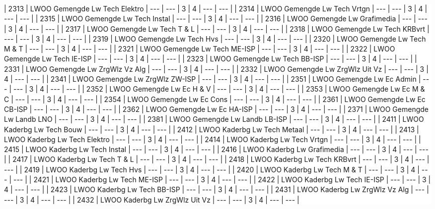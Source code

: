 | 2313  | LWOO Gemengde Lw Tech Elektro  | --- | --- | 3  | 4  | --- | --- |
| 2314  | LWOO Gemengde Lw Tech Vrtgn  | --- | --- | 3  | 4  | --- | --- |
| 2315  | LWOO Gemengde Lw Tech Instal  | --- | --- | 3  | 4  | --- | --- |
| 2316  | LWOO Gemengde Lw Grafimedia  | --- | --- | 3  | 4  | --- | --- |
| 2317  | LWOO Gemengde Lw Tech T & L  | --- | --- | 3  | 4  | --- | --- |
| 2318  | LWOO Gemengde Lw Tech KRBvrt   | --- | --- | 3  | 4  | --- | --- |
| 2319  | LWOO Gemengde Lw Tech Hvs   | --- | --- | 3  | 4  | --- | --- |
| 2320  | LWOO Gemengde Lw Tech M & T   | --- | --- | 3  | 4  | --- | --- |
| 2321  | LWOO Gemengde Lw Tech ME-ISP  | --- | --- | 3  | 4  | --- | --- |
| 2322  | LWOO Gemengde Lw Tech IE-ISP  | --- | --- | 3  | 4  | --- | --- |
| 2323  | LWOO Gemengde Lw Tech BB-ISP  | --- | --- | 3  | 4  | --- | --- |
| 2331  | LWOO Gemengde Lw ZrgWlz Vz Alg  | --- | --- | 3  | 4  | --- | --- |
| 2332  | LWOO Gemengde Lw ZrgWlz Uit Vz  | --- | --- | 3  | 4  | --- | --- |
| 2341  | LWOO Gemengde Lw ZrgWlz ZW-ISP  | --- | --- | 3  | 4  | --- | --- |
| 2351  | LWOO Gemengde Lw Ec Admin  | --- | --- | 3  | 4  | --- | --- |
| 2352  | LWOO Gemengde Lw Ec H & V  | --- | --- | 3  | 4  | --- | --- |
| 2353  | LWOO Gemengde Lw Ec M & C  | --- | --- | 3  | 4  | --- | --- |
| 2354  | LWOO Gemengde Lw Ec Cons  | --- | --- | 3  | 4  | --- | --- |
| 2361  | LWOO Gemengde Lw Ec CB-ISP  | --- | --- | 3  | 4  | --- | --- |
| 2362  | LWOO Gemengde Lw Ec HA-ISP  | --- | --- | 3  | 4  | --- | --- |
| 2371  | LWOO Gemengde Lw Landb LNO  | --- | --- | 3  | 4  | --- | --- |
| 2381  | LWOO Gemengde Lw Landb LB-ISP  | --- | --- | 3  | 4  | --- | --- |
| 2411  | LWOO Kaderbg Lw Tech Bouw  | --- | --- | 3  | 4  | --- | --- |
| 2412  | LWOO Kaderbg Lw Tech Metaal  | --- | --- | 3  | 4  | --- | --- |
| 2413  | LWOO Kaderbg Lw Tech Elektro  | --- | --- | 3  | 4  | --- | --- |
| 2414  | LWOO Kaderbg Lw Tech Vrtgn  | --- | --- | 3  | 4  | --- | --- |
| 2415  | LWOO Kaderbg Lw Tech Instal  | --- | --- | 3  | 4  | --- | --- |
| 2416  | LWOO Kaderbg Lw Grafimedia  | --- | --- | 3  | 4  | --- | --- |
| 2417  | LWOO Kaderbg Lw Tech T & L  | --- | --- | 3  | 4  | --- | --- |
| 2418  | LWOO Kaderbg Lw Tech KRBvrt  | --- | --- | 3  | 4  | --- | --- |
| 2419  | LWOO Kaderbg Lw Tech Hvs   | --- | --- | 3  | 4  | --- | --- |
| 2420  | LWOO Kaderbg Lw Tech M & T   | --- | --- | 3  | 4  | --- | --- |
| 2421  | LWOO Kaderbg Lw Tech ME-ISP  | --- | --- | 3  | 4  | --- | --- |
| 2422  | LWOO Kaderbg Lw Tech IE-ISP  | --- | --- | 3  | 4  | --- | --- |
| 2423  | LWOO Kaderbg Lw Tech BB-ISP  | --- | --- | 3  | 4  | --- | --- |
| 2431  | LWOO Kaderbg Lw ZrgWlz Vz Alg  | --- | --- | 3  | 4  | --- | --- |
| 2432  | LWOO Kaderbg Lw ZrgWlz Uit Vz  | --- | --- | 3  | 4  | --- | --- |
